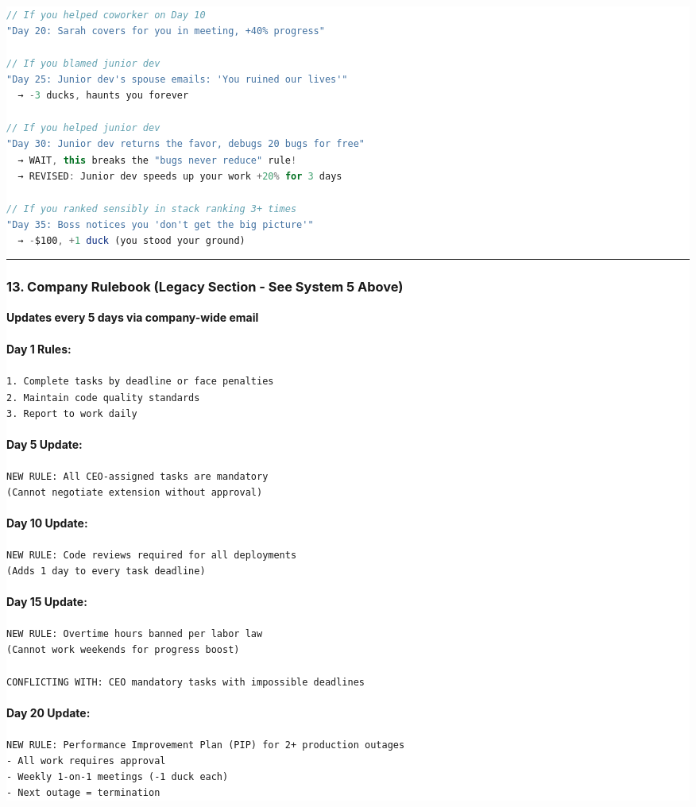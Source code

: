 ```javascript
// If you helped coworker on Day 10
"Day 20: Sarah covers for you in meeting, +40% progress"

// If you blamed junior dev
"Day 25: Junior dev's spouse emails: 'You ruined our lives'"
  → -3 ducks, haunts you forever

// If you helped junior dev
"Day 30: Junior dev returns the favor, debugs 20 bugs for free"
  → WAIT, this breaks the "bugs never reduce" rule!
  → REVISED: Junior dev speeds up your work +20% for 3 days

// If you ranked sensibly in stack ranking 3+ times
"Day 35: Boss notices you 'don't get the big picture'"
  → -$100, +1 duck (you stood your ground)
```

---

### 13. Company Rulebook (Legacy Section - See System 5 Above)

**Updates every 5 days via company-wide email**

#### **Day 1 Rules:**
```
1. Complete tasks by deadline or face penalties
2. Maintain code quality standards
3. Report to work daily
```

#### **Day 5 Update:**
```
NEW RULE: All CEO-assigned tasks are mandatory
(Cannot negotiate extension without approval)
```

#### **Day 10 Update:**
```
NEW RULE: Code reviews required for all deployments
(Adds 1 day to every task deadline)
```

#### **Day 15 Update:**
```
NEW RULE: Overtime hours banned per labor law
(Cannot work weekends for progress boost)

CONFLICTING WITH: CEO mandatory tasks with impossible deadlines
```

#### **Day 20 Update:**
```
NEW RULE: Performance Improvement Plan (PIP) for 2+ production outages
- All work requires approval
- Weekly 1-on-1 meetings (-1 duck each)
- Next outage = termination
```
